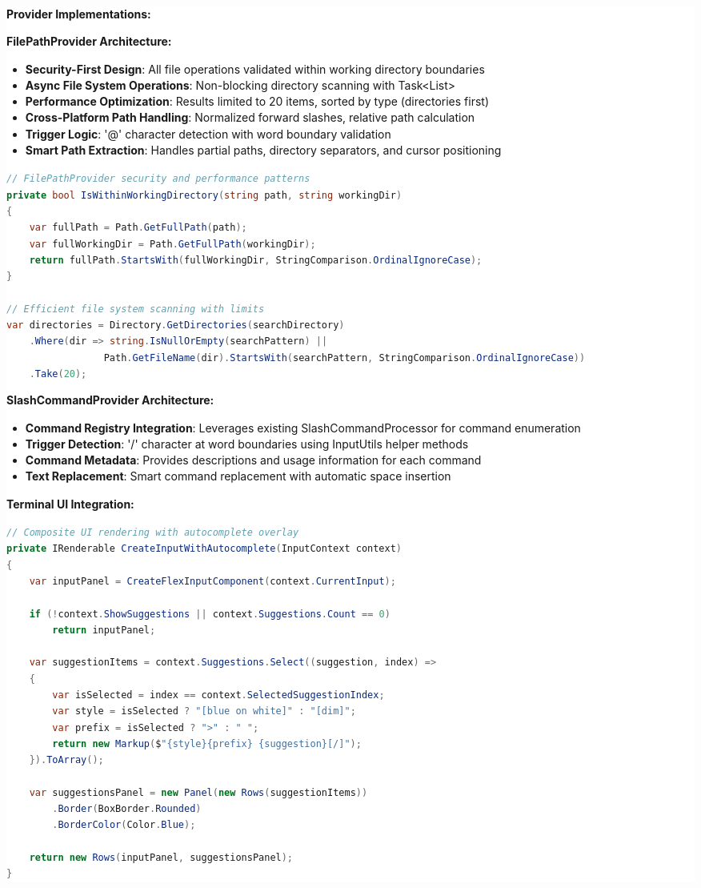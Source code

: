 **Provider Implementations:**

**FilePathProvider Architecture:**
- **Security-First Design**: All file operations validated within working directory boundaries
- **Async File System Operations**: Non-blocking directory scanning with Task<List<CompletionItem>>
- **Performance Optimization**: Results limited to 20 items, sorted by type (directories first)
- **Cross-Platform Path Handling**: Normalized forward slashes, relative path calculation
- **Trigger Logic**: '@' character detection with word boundary validation
- **Smart Path Extraction**: Handles partial paths, directory separators, and cursor positioning

```csharp
// FilePathProvider security and performance patterns
private bool IsWithinWorkingDirectory(string path, string workingDir)
{
    var fullPath = Path.GetFullPath(path);
    var fullWorkingDir = Path.GetFullPath(workingDir);
    return fullPath.StartsWith(fullWorkingDir, StringComparison.OrdinalIgnoreCase);
}

// Efficient file system scanning with limits
var directories = Directory.GetDirectories(searchDirectory)
    .Where(dir => string.IsNullOrEmpty(searchPattern) || 
                 Path.GetFileName(dir).StartsWith(searchPattern, StringComparison.OrdinalIgnoreCase))
    .Take(20);
```

**SlashCommandProvider Architecture:**
- **Command Registry Integration**: Leverages existing SlashCommandProcessor for command enumeration
- **Trigger Detection**: '/' character at word boundaries using InputUtils helper methods
- **Command Metadata**: Provides descriptions and usage information for each command
- **Text Replacement**: Smart command replacement with automatic space insertion

**Terminal UI Integration:**
```csharp
// Composite UI rendering with autocomplete overlay
private IRenderable CreateInputWithAutocomplete(InputContext context)
{
    var inputPanel = CreateFlexInputComponent(context.CurrentInput);
    
    if (!context.ShowSuggestions || context.Suggestions.Count == 0)
        return inputPanel;

    var suggestionItems = context.Suggestions.Select((suggestion, index) => 
    {
        var isSelected = index == context.SelectedSuggestionIndex;
        var style = isSelected ? "[blue on white]" : "[dim]";
        var prefix = isSelected ? ">" : " ";
        return new Markup($"{style}{prefix} {suggestion}[/]");
    }).ToArray();

    var suggestionsPanel = new Panel(new Rows(suggestionItems))
        .Border(BoxBorder.Rounded)
        .BorderColor(Color.Blue);

    return new Rows(inputPanel, suggestionsPanel);
}
```
